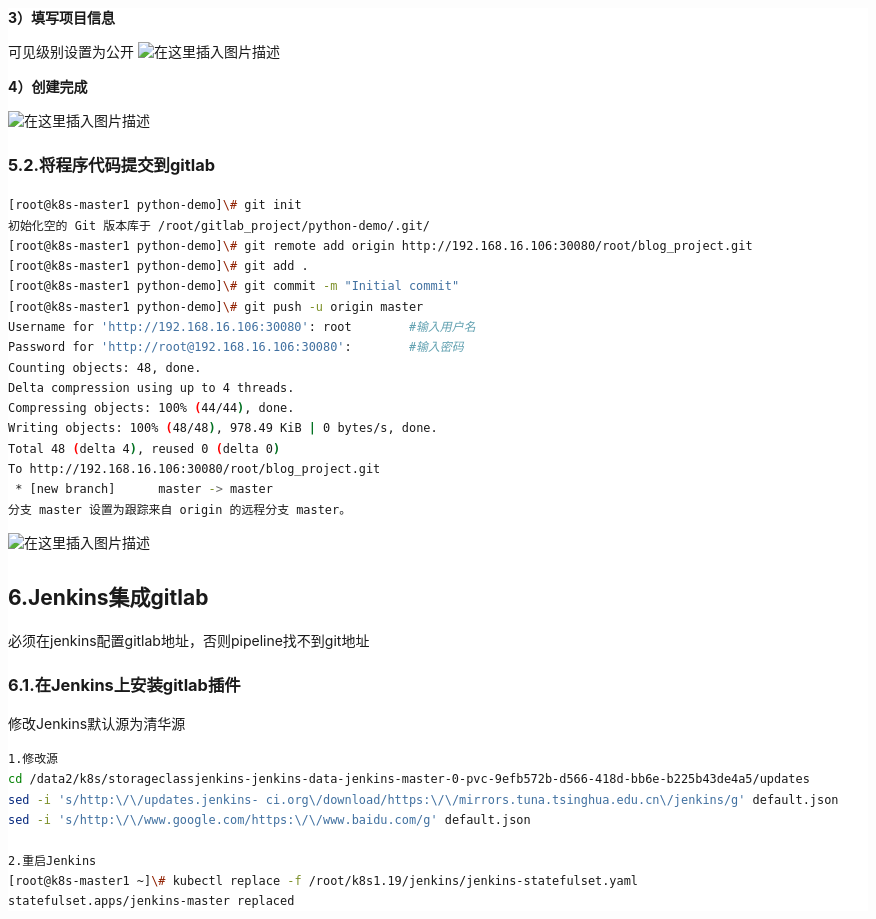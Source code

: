 **3）填写项目信息**

可见级别设置为公开
![在这里插入图片描述](https://agou-images.oss-cn-qingdao.aliyuncs.com/others/101cb12d291e489abf69647313fecc9d.png)

**4）创建完成**

![在这里插入图片描述](https://agou-images.oss-cn-qingdao.aliyuncs.com/others/c1de124f7b624b2b95efcf335767eecb.png)

### 5.2.将程序代码提交到gitlab

```sh
[root@k8s-master1 python-demo]\# git init
初始化空的 Git 版本库于 /root/gitlab_project/python-demo/.git/
[root@k8s-master1 python-demo]\# git remote add origin http://192.168.16.106:30080/root/blog_project.git
[root@k8s-master1 python-demo]\# git add .
[root@k8s-master1 python-demo]\# git commit -m "Initial commit"
[root@k8s-master1 python-demo]\# git push -u origin master
Username for 'http://192.168.16.106:30080': root        #输入用户名
Password for 'http://root@192.168.16.106:30080':        #输入密码
Counting objects: 48, done.
Delta compression using up to 4 threads.
Compressing objects: 100% (44/44), done.
Writing objects: 100% (48/48), 978.49 KiB | 0 bytes/s, done.
Total 48 (delta 4), reused 0 (delta 0)
To http://192.168.16.106:30080/root/blog_project.git
 * [new branch]      master -> master
分支 master 设置为跟踪来自 origin 的远程分支 master。
```

![在这里插入图片描述](https://agou-images.oss-cn-qingdao.aliyuncs.com/others/d4306e08735645e5ae24a93123b7a064.png)

## 6.Jenkins集成gitlab

必须在jenkins配置gitlab地址，否则pipeline找不到git地址

### 6.1.在Jenkins上安装gitlab插件

修改Jenkins默认源为清华源

```sh
1.修改源
cd /data2/k8s/storageclassjenkins-jenkins-data-jenkins-master-0-pvc-9efb572b-d566-418d-bb6e-b225b43de4a5/updates
sed -i 's/http:\/\/updates.jenkins- ci.org\/download/https:\/\/mirrors.tuna.tsinghua.edu.cn\/jenkins/g' default.json
sed -i 's/http:\/\/www.google.com/https:\/\/www.baidu.com/g' default.json

2.重启Jenkins
[root@k8s-master1 ~]\# kubectl replace -f /root/k8s1.19/jenkins/jenkins-statefulset.yaml 
statefulset.apps/jenkins-master replaced
```
